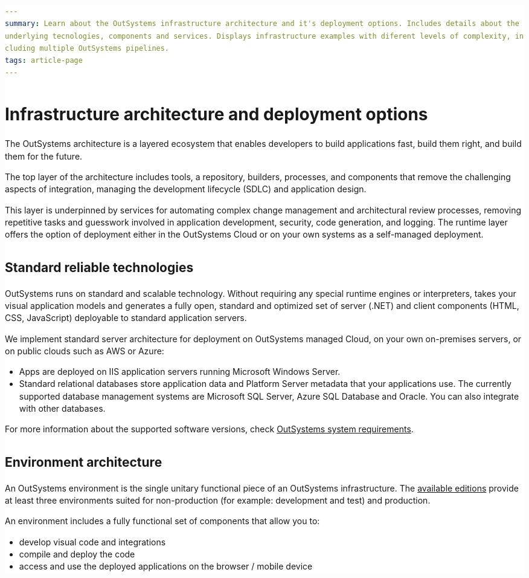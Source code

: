 ```yaml
---
summary: Learn about the OutSystems infrastructure architecture and it's deployment options. Includes details about the underlying tecnologies, components and services. Displays infrastructure examples with diferent levels of complexity, including multiple OutSystems pipelines.
tags: article-page
---
```


# Infrastructure architecture and deployment options

The OutSystems architecture is a layered ecosystem that enables developers to build applications fast, build them right, and build them for the future.

The top layer of the architecture includes tools, a repository, builders, processes, and components that remove the challenging aspects of integration, managing the development lifecycle (SDLC) and  application design. 

This layer is underpinned by services for automating complex change management and architectural review processes, removing repetitive tasks and guesswork involved in application development, security, code generation, and logging. The runtime layer offers the option of deployment either in the OutSystems Cloud or on your own systems as a self-managed deployment.


## Standard reliable technologies

OutSystems runs on standard and scalable technology. Without requiring any special runtime engines or interpreters, takes your visual application models and generates a fully open, standard and optimized set of server (.NET) and client components (HTML, CSS, JavaScript) deployable to standard application servers.

We implement standard server architecture for deployment on OutSystems managed Cloud, on your own on-premises servers, or on public clouds such as AWS or Azure:

* Apps are deployed on IIS application servers running Microsoft Windows Server.
* Standard relational databases store application data and Platform Server metadata that your applications use. The currently supported database management systems are Microsoft SQL Server, Azure SQL Database and Oracle. You can also integrate with other databases.

For more information about the supported software versions, check [OutSystems system requirements](https://success.outsystems.com/Documentation/11/Setting_Up_OutSystems/OutSystems_system_requirements).

## Environment architecture

An OutSystems environment is the single unitary functional piece of an OutSystems infrastructure. The [available editions](https://www.outsystems.com/pricing-and-editions) provide at least three environments suited for non-production (for example: development and test) and production.

An environment includes a fully functional set of components that allow you to:

* develop visual code and integrations
* compile and deploy the code
* access and use the deployed applications on the browser / mobile device
